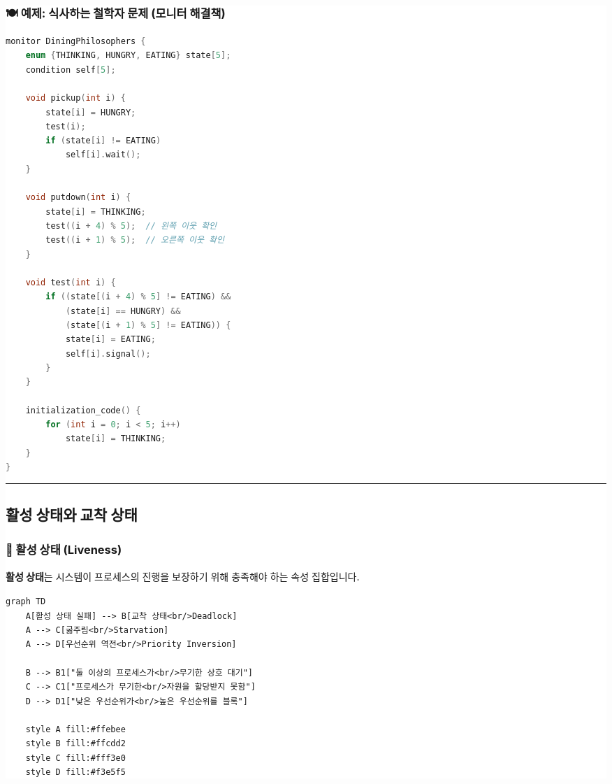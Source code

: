 ### 🍽️ 예제: 식사하는 철학자 문제 (모니터 해결책)

```c
monitor DiningPhilosophers {
    enum {THINKING, HUNGRY, EATING} state[5];
    condition self[5];
    
    void pickup(int i) {
        state[i] = HUNGRY;
        test(i);
        if (state[i] != EATING)
            self[i].wait();
    }
    
    void putdown(int i) {
        state[i] = THINKING;
        test((i + 4) % 5);  // 왼쪽 이웃 확인
        test((i + 1) % 5);  // 오른쪽 이웃 확인
    }
    
    void test(int i) {
        if ((state[(i + 4) % 5] != EATING) &&
            (state[i] == HUNGRY) &&
            (state[(i + 1) % 5] != EATING)) {
            state[i] = EATING;
            self[i].signal();
        }
    }
    
    initialization_code() {
        for (int i = 0; i < 5; i++)
            state[i] = THINKING;
    }
}
```

---

## 활성 상태와 교착 상태

### 🔄 활성 상태 (Liveness)

**활성 상태**는 시스템이 프로세스의 진행을 보장하기 위해 충족해야 하는 속성 집합입니다.

```mermaid
graph TD
    A[활성 상태 실패] --> B[교착 상태<br/>Deadlock]
    A --> C[굶주림<br/>Starvation]
    A --> D[우선순위 역전<br/>Priority Inversion]
    
    B --> B1["둘 이상의 프로세스가<br/>무기한 상호 대기"]
    C --> C1["프로세스가 무기한<br/>자원을 할당받지 못함"]
    D --> D1["낮은 우선순위가<br/>높은 우선순위를 블록"]
    
    style A fill:#ffebee
    style B fill:#ffcdd2
    style C fill:#fff3e0
    style D fill:#f3e5f5
```
